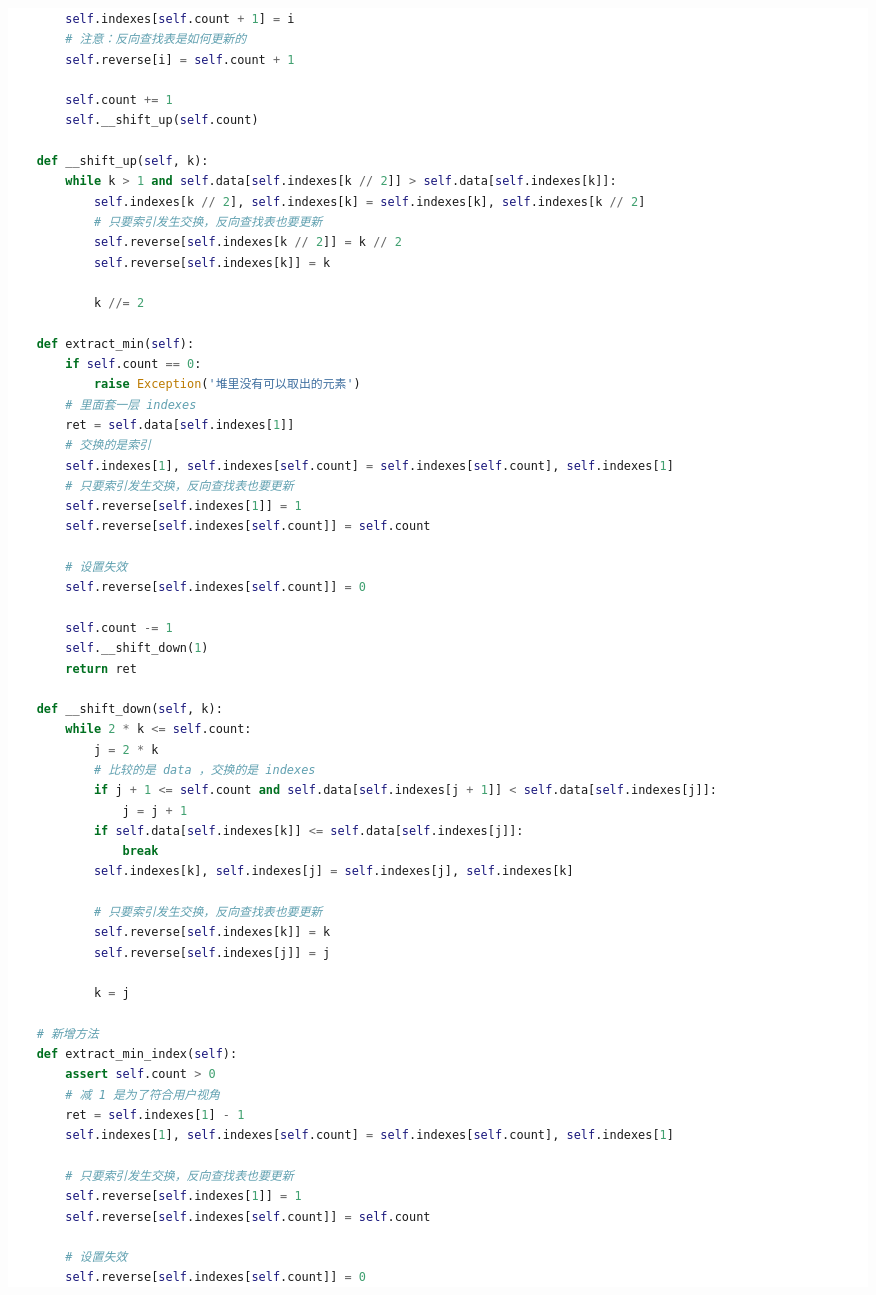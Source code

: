 ```Python
        self.indexes[self.count + 1] = i
        # 注意：反向查找表是如何更新的
        self.reverse[i] = self.count + 1

        self.count += 1
        self.__shift_up(self.count)

    def __shift_up(self, k):
        while k > 1 and self.data[self.indexes[k // 2]] > self.data[self.indexes[k]]:
            self.indexes[k // 2], self.indexes[k] = self.indexes[k], self.indexes[k // 2]
            # 只要索引发生交换，反向查找表也要更新
            self.reverse[self.indexes[k // 2]] = k // 2
            self.reverse[self.indexes[k]] = k

            k //= 2

    def extract_min(self):
        if self.count == 0:
            raise Exception('堆里没有可以取出的元素')
        # 里面套一层 indexes
        ret = self.data[self.indexes[1]]
        # 交换的是索引
        self.indexes[1], self.indexes[self.count] = self.indexes[self.count], self.indexes[1]
        # 只要索引发生交换，反向查找表也要更新
        self.reverse[self.indexes[1]] = 1
        self.reverse[self.indexes[self.count]] = self.count

        # 设置失效
        self.reverse[self.indexes[self.count]] = 0

        self.count -= 1
        self.__shift_down(1)
        return ret

    def __shift_down(self, k):
        while 2 * k <= self.count:
            j = 2 * k
            # 比较的是 data ，交换的是 indexes
            if j + 1 <= self.count and self.data[self.indexes[j + 1]] < self.data[self.indexes[j]]:
                j = j + 1
            if self.data[self.indexes[k]] <= self.data[self.indexes[j]]:
                break
            self.indexes[k], self.indexes[j] = self.indexes[j], self.indexes[k]

            # 只要索引发生交换，反向查找表也要更新
            self.reverse[self.indexes[k]] = k
            self.reverse[self.indexes[j]] = j

            k = j

    # 新增方法
    def extract_min_index(self):
        assert self.count > 0
        # 减 1 是为了符合用户视角
        ret = self.indexes[1] - 1
        self.indexes[1], self.indexes[self.count] = self.indexes[self.count], self.indexes[1]

        # 只要索引发生交换，反向查找表也要更新
        self.reverse[self.indexes[1]] = 1
        self.reverse[self.indexes[self.count]] = self.count

        # 设置失效
        self.reverse[self.indexes[self.count]] = 0
```